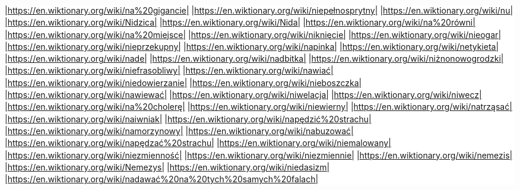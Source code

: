 |https://en.wiktionary.org/wiki/na%20gigancie|
|https://en.wiktionary.org/wiki/niepełnosprytny|
|https://en.wiktionary.org/wiki/nu|
|https://en.wiktionary.org/wiki/Nidzica|
|https://en.wiktionary.org/wiki/Nida|
|https://en.wiktionary.org/wiki/na%20równi|
|https://en.wiktionary.org/wiki/na%20miejsce|
|https://en.wiktionary.org/wiki/niknięcie|
|https://en.wiktionary.org/wiki/nieogar|
|https://en.wiktionary.org/wiki/nieprzekupny|
|https://en.wiktionary.org/wiki/napinka|
|https://en.wiktionary.org/wiki/netykieta|
|https://en.wiktionary.org/wiki/nade|
|https://en.wiktionary.org/wiki/nadbitka|
|https://en.wiktionary.org/wiki/niżnonowogrodzki|
|https://en.wiktionary.org/wiki/niefrasobliwy|
|https://en.wiktionary.org/wiki/nawiać|
|https://en.wiktionary.org/wiki/niedowierzanie|
|https://en.wiktionary.org/wiki/nieboszczka|
|https://en.wiktionary.org/wiki/nawiewać|
|https://en.wiktionary.org/wiki/niwelacja|
|https://en.wiktionary.org/wiki/niwecz|
|https://en.wiktionary.org/wiki/na%20cholerę|
|https://en.wiktionary.org/wiki/niewierny|
|https://en.wiktionary.org/wiki/natrząsać|
|https://en.wiktionary.org/wiki/naiwniak|
|https://en.wiktionary.org/wiki/napędzić%20strachu|
|https://en.wiktionary.org/wiki/namorzynowy|
|https://en.wiktionary.org/wiki/nabuzować|
|https://en.wiktionary.org/wiki/napędzać%20strachu|
|https://en.wiktionary.org/wiki/niemalowany|
|https://en.wiktionary.org/wiki/niezmienność|
|https://en.wiktionary.org/wiki/niezmiennie|
|https://en.wiktionary.org/wiki/nemezis|
|https://en.wiktionary.org/wiki/Nemezys|
|https://en.wiktionary.org/wiki/niedasizm|
|https://en.wiktionary.org/wiki/nadawać%20na%20tych%20samych%20falach|
